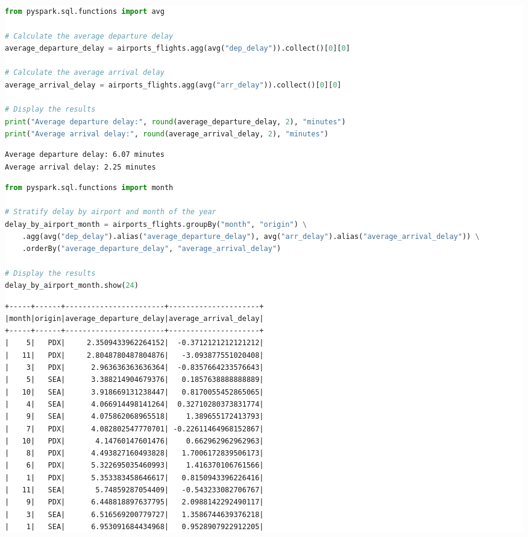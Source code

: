 


```python
from pyspark.sql.functions import avg

# Calculate the average departure delay
average_departure_delay = airports_flights.agg(avg("dep_delay")).collect()[0][0]

# Calculate the average arrival delay
average_arrival_delay = airports_flights.agg(avg("arr_delay")).collect()[0][0]

# Display the results
print("Average departure delay:", round(average_departure_delay, 2), "minutes")
print("Average arrival delay:", round(average_arrival_delay, 2), "minutes")

```

    Average departure delay: 6.07 minutes
    Average arrival delay: 2.25 minutes



```python
from pyspark.sql.functions import month

# Stratify delay by airport and month of the year
delay_by_airport_month = airports_flights.groupBy("month", "origin") \
    .agg(avg("dep_delay").alias("average_departure_delay"), avg("arr_delay").alias("average_arrival_delay")) \
    .orderBy("average_departure_delay", "average_arrival_delay")

# Display the results
delay_by_airport_month.show(24)

```

    +-----+------+-----------------------+---------------------+
    |month|origin|average_departure_delay|average_arrival_delay|
    +-----+------+-----------------------+---------------------+
    |    5|   PDX|     2.3509433962264152|  -0.3712121212121212|
    |   11|   PDX|     2.8048780487804876|   -3.093877551020408|
    |    3|   PDX|      2.963636363636364|  -0.8357664233576643|
    |    5|   SEA|      3.388214904679376|   0.1857638888888889|
    |   10|   SEA|      3.918669131238447|   0.8170055452865065|
    |    4|   SEA|      4.066914498141264|  0.32710280373831774|
    |    9|   SEA|      4.075862068965518|    1.389655172413793|
    |    7|   PDX|      4.082802547770701| -0.22611464968152867|
    |   10|   PDX|       4.14760147601476|    0.662962962962963|
    |    8|   PDX|      4.493827160493828|   1.7006172839506173|
    |    6|   PDX|      5.322695035460993|    1.416370106761566|
    |    1|   PDX|      5.353383458646617|   0.8150943396226416|
    |   11|   SEA|       5.74859287054409|   -0.543233082706767|
    |    9|   PDX|      6.448818897637795|   2.0988142292490117|
    |    3|   SEA|      6.516569200779727|   1.3586744639376218|
    |    1|   SEA|      6.953091684434968|   0.9528907922912205|